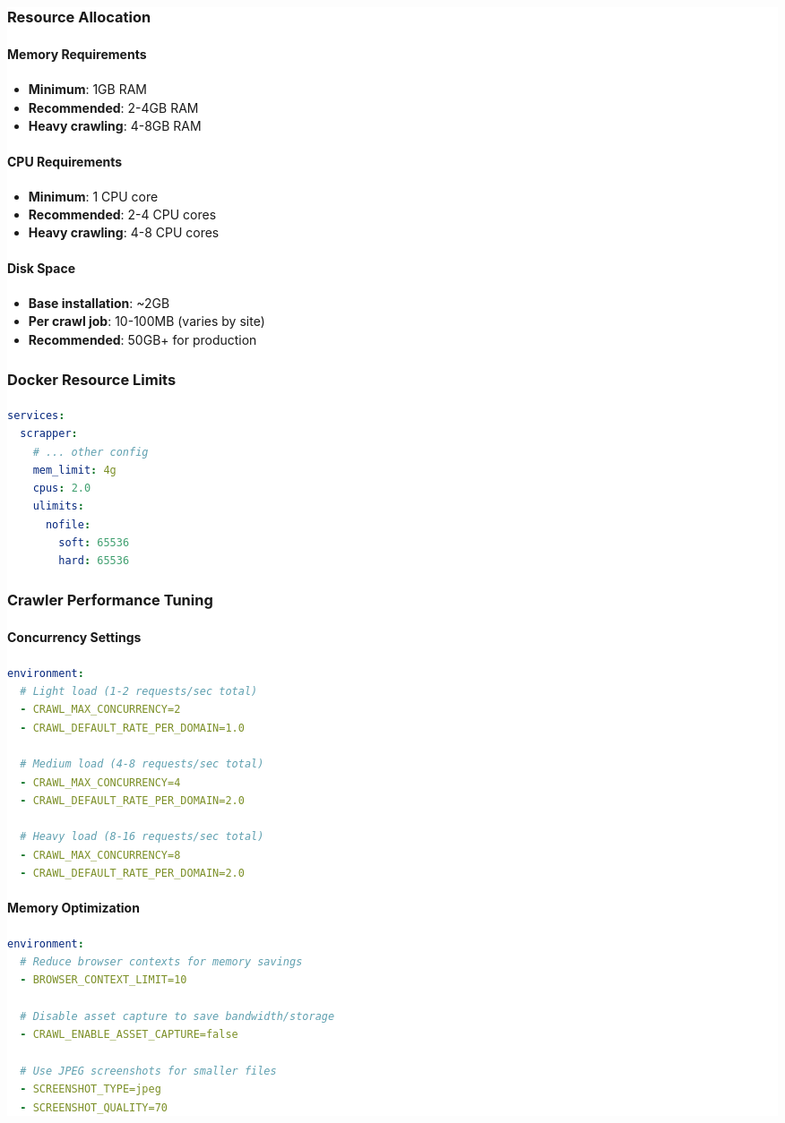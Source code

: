 ### Resource Allocation

#### Memory Requirements
- **Minimum**: 1GB RAM
- **Recommended**: 2-4GB RAM
- **Heavy crawling**: 4-8GB RAM

#### CPU Requirements
- **Minimum**: 1 CPU core
- **Recommended**: 2-4 CPU cores
- **Heavy crawling**: 4-8 CPU cores

#### Disk Space
- **Base installation**: ~2GB
- **Per crawl job**: 10-100MB (varies by site)
- **Recommended**: 50GB+ for production

### Docker Resource Limits
```yaml
services:
  scrapper:
    # ... other config
    mem_limit: 4g
    cpus: 2.0
    ulimits:
      nofile:
        soft: 65536
        hard: 65536
```

### Crawler Performance Tuning

#### Concurrency Settings
```yaml
environment:
  # Light load (1-2 requests/sec total)
  - CRAWL_MAX_CONCURRENCY=2
  - CRAWL_DEFAULT_RATE_PER_DOMAIN=1.0
  
  # Medium load (4-8 requests/sec total)
  - CRAWL_MAX_CONCURRENCY=4
  - CRAWL_DEFAULT_RATE_PER_DOMAIN=2.0
  
  # Heavy load (8-16 requests/sec total)
  - CRAWL_MAX_CONCURRENCY=8
  - CRAWL_DEFAULT_RATE_PER_DOMAIN=2.0
```

#### Memory Optimization
```yaml
environment:
  # Reduce browser contexts for memory savings
  - BROWSER_CONTEXT_LIMIT=10
  
  # Disable asset capture to save bandwidth/storage
  - CRAWL_ENABLE_ASSET_CAPTURE=false
  
  # Use JPEG screenshots for smaller files
  - SCREENSHOT_TYPE=jpeg
  - SCREENSHOT_QUALITY=70
```
